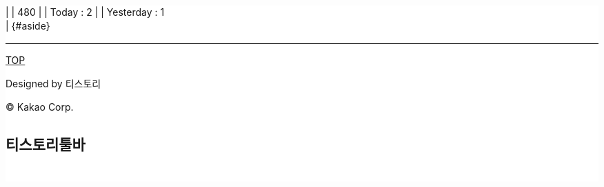 |
| 480
|
| Today : 2
|
| Yesterday : 1  
| {#aside}

*** ** * ** ***

[TOP](#)

Designed by 티스토리

© Kakao Corp.  

티스토리툴바
------

<br />

